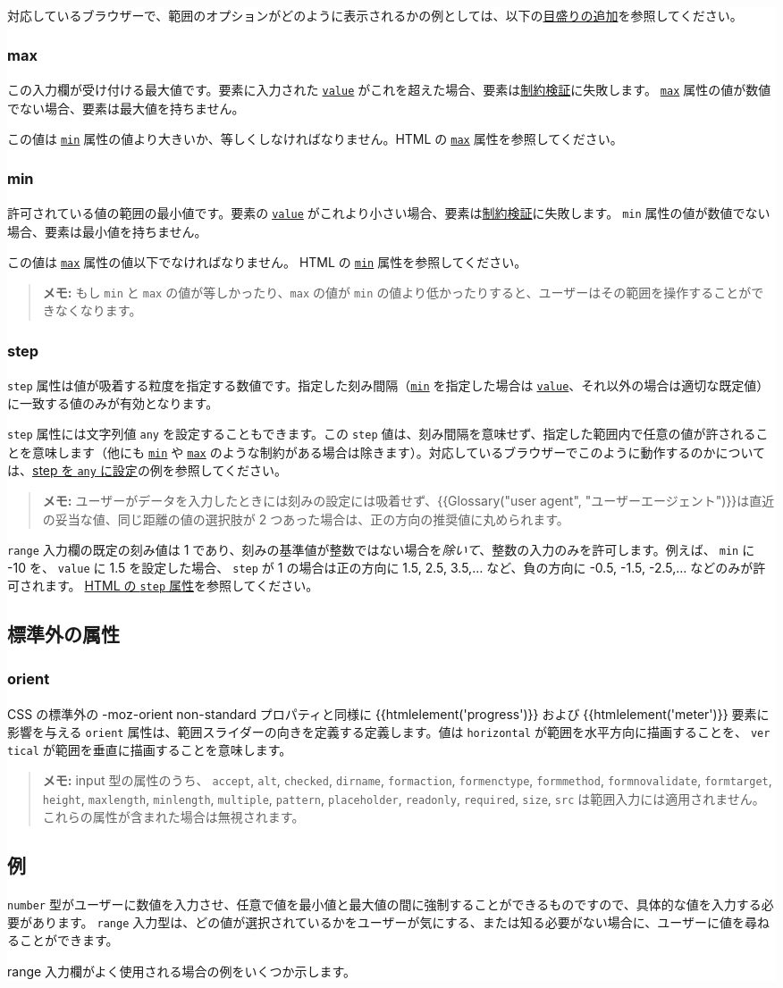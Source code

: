 対応しているブラウザーで、範囲のオプションがどのように表示されるかの例としては、以下の[目盛りの追加](#目盛りの追加)を参照してください。

### max

この入力欄が受け付ける最大値です。要素に入力された [`value`](/ja/docs/Web/HTML/Element/input#value) がこれを超えた場合、要素は[制約検証](/ja/docs/Web/HTML/Constraint_validation)に失敗します。 [`max`](/ja/docs/Web/HTML/Attributes/max) 属性の値が数値でない場合、要素は最大値を持ちません。

この値は [`min`](/ja/docs/Web/HTML/Attributes/min) 属性の値より大きいか、等しくしなければなりません。HTML の [`max`](/ja/docs/Web/HTML/Attributes/max) 属性を参照してください。

### min

許可されている値の範囲の最小値です。要素の [`value`](/ja/docs/Web/HTML/Element/input#value) がこれより小さい場合、要素は[制約検証](/ja/docs/Web/HTML/Constraint_validation)に失敗します。 `min` 属性の値が数値でない場合、要素は最小値を持ちません。

この値は [`max`](/ja/docs/Web/HTML/Attributes/max) 属性の値以下でなければなりません。 HTML の [`min`](/ja/docs/Web/HTML/Attributes/min) 属性を参照してください。

> **メモ:** もし `min` と `max` の値が等しかったり、`max` の値が `min` の値より低かったりすると、ユーザーはその範囲を操作することができなくなります。

### step

`step` 属性は値が吸着する粒度を指定する数値です。指定した刻み間隔（[`min`](#min) を指定した場合は [`value`](/ja/docs/Web/HTML/Element/input#value)、それ以外の場合は適切な既定値）に一致する値のみが有効となります。

`step` 属性には文字列値 `any` を設定することもできます。この `step` 値は、刻み間隔を意味せず、指定した範囲内で任意の値が許されることを意味します（他にも [`min`](#min) や [`max`](#max) のような制約がある場合は除きます）。対応しているブラウザーでこのように動作するのかについては、[step を `any` に設定](#step_を_any_に設定)の例を参照してください。

> **メモ:** ユーザーがデータを入力したときには刻みの設定には吸着せず、{{Glossary("user agent", "ユーザーエージェント")}}は直近の妥当な値、同じ距離の値の選択肢が 2 つあった場合は、正の方向の推奨値に丸められます。

`range` 入力欄の既定の刻み値は 1 であり、刻みの基準値が整数ではない場合を*除いて*、整数の入力のみを許可します。例えば、 `min` に -10 を、 `value` に 1.5 を設定した場合、 `step` が 1 の場合は正の方向に 1.5, 2.5, 3.5,… など、負の方向に -0.5, -1.5, -2.5,… などのみが許可されます。 [HTML の `step` 属性](/ja/docs/Web/HTML/Attributes/step)を参照してください。</p>

## 標準外の属性

### orient

CSS の標準外の -moz-orient non-standard プロパティと同様に {{htmlelement('progress')}} および {{htmlelement('meter')}} 要素に影響を与える `orient` 属性は、範囲スライダーの向きを定義する定義します。値は `horizontal` が範囲を水平方向に描画することを、 `vertical` が範囲を垂直に描画することを意味します。

> **メモ:** input 型の属性のうち、 `accept`, `alt`, `checked`, `dirname`, `formaction`, `formenctype`, `formmethod`, `formnovalidate`, `formtarget`, `height`, `maxlength`, `minlength`, `multiple`, `pattern`, `placeholder`, `readonly`, `required`, `size`, `src` は範囲入力には適用されません。これらの属性が含まれた場合は無視されます。

## 例

`number` 型がユーザーに数値を入力させ、任意で値を最小値と最大値の間に強制することができるものですので、具体的な値を入力する必要があります。 `range` 入力型は、どの値が選択されているかをユーザーが気にする、または知る必要がない場合に、ユーザーに値を尋ねることができます。

range 入力欄がよく使用される場合の例をいくつか示します。
